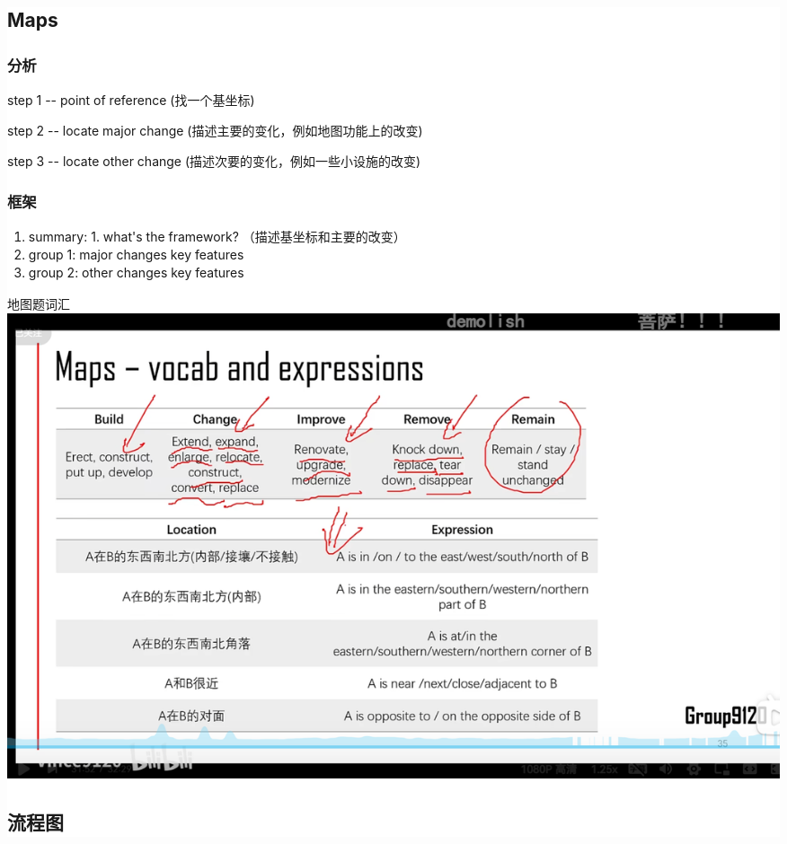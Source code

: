 

## Maps

### 分析
step 1 -- point of reference (找一个基坐标)

step 2 -- locate major change (描述主要的变化，例如地图功能上的改变)

step 3 -- locate other change (描述次要的变化，例如一些小设施的改变)

### 框架
1. summary: 1. what's the framework? （描述基坐标和主要的改变）
2. group 1: major changes key features
3. group 2: other changes key features



地图题词汇
<img title="地图题词汇" alt="Alt text" src="./part1/地图题词汇.png">

## 流程图
